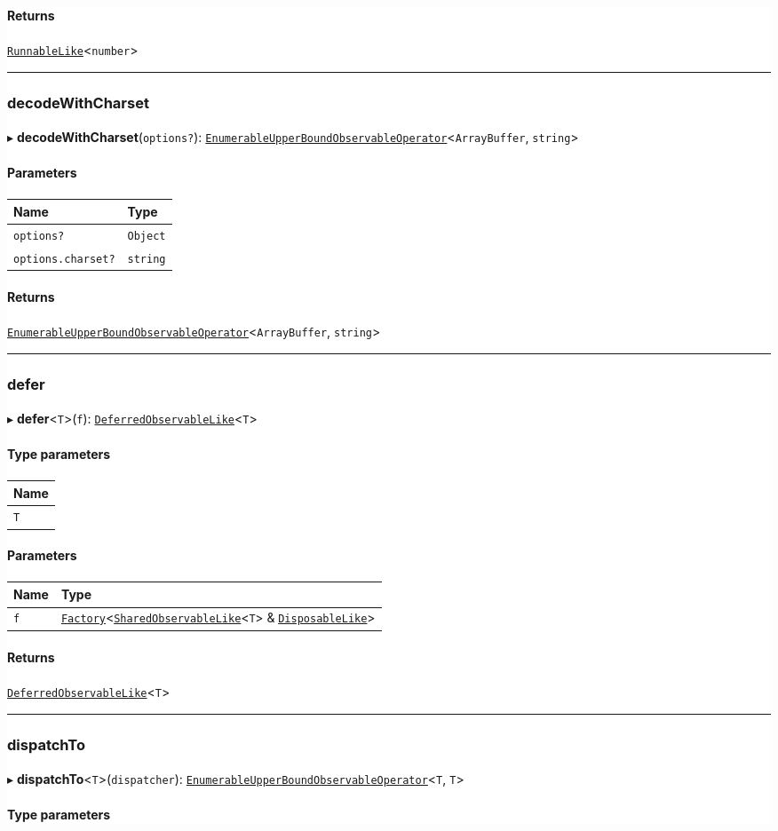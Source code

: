 #### Returns

[`RunnableLike`](types.RunnableLike.md)<`number`\>

___

### decodeWithCharset

▸ **decodeWithCharset**(`options?`): [`EnumerableUpperBoundObservableOperator`](../modules/Observable.md#enumerableupperboundobservableoperator)<`ArrayBuffer`, `string`\>

#### Parameters

| Name | Type |
| :------ | :------ |
| `options?` | `Object` |
| `options.charset?` | `string` |

#### Returns

[`EnumerableUpperBoundObservableOperator`](../modules/Observable.md#enumerableupperboundobservableoperator)<`ArrayBuffer`, `string`\>

___

### defer

▸ **defer**<`T`\>(`f`): [`DeferredObservableLike`](types.DeferredObservableLike.md)<`T`\>

#### Type parameters

| Name |
| :------ |
| `T` |

#### Parameters

| Name | Type |
| :------ | :------ |
| `f` | [`Factory`](../modules/functions.md#factory)<[`SharedObservableLike`](types.SharedObservableLike.md)<`T`\> & [`DisposableLike`](types.DisposableLike.md)\> |

#### Returns

[`DeferredObservableLike`](types.DeferredObservableLike.md)<`T`\>

___

### dispatchTo

▸ **dispatchTo**<`T`\>(`dispatcher`): [`EnumerableUpperBoundObservableOperator`](../modules/Observable.md#enumerableupperboundobservableoperator)<`T`, `T`\>

#### Type parameters
